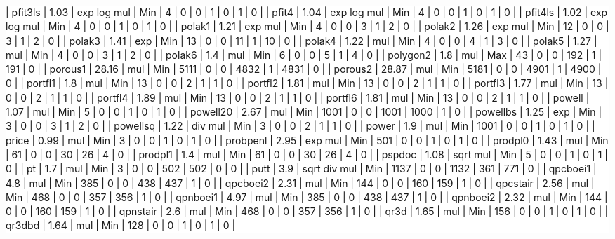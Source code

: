 | pfit3ls | 1.03 |  exp log mul | Min | 4 | 0 | 0 | 1 | 0 | 1 | 0 |
| pfit4 | 1.04 |  exp log mul | Min | 4 | 0 | 0 | 1 | 0 | 1 | 0 |
| pfit4ls | 1.02 |  exp log mul | Min | 4 | 0 | 0 | 1 | 0 | 1 | 0 |
| polak1 | 1.21 |  exp mul | Min | 4 | 0 | 0 | 3 | 1 | 2 | 0 |
| polak2 | 1.26 |  exp mul | Min | 12 | 0 | 0 | 3 | 1 | 2 | 0 |
| polak3 | 1.41 |  exp | Min | 13 | 0 | 0 | 11 | 1 | 10 | 0 |
| polak4 | 1.22 |  mul | Min | 4 | 0 | 0 | 4 | 1 | 3 | 0 |
| polak5 | 1.27 |  mul | Min | 4 | 0 | 0 | 3 | 1 | 2 | 0 |
| polak6 | 1.4 |  mul | Min | 6 | 0 | 0 | 5 | 1 | 4 | 0 |
| polygon2 | 1.8 |  mul | Max | 43 | 0 | 0 | 192 | 1 | 191 | 0 |
| porous1 | 28.16 |  mul | Min | 5111 | 0 | 0 | 4832 | 1 | 4831 | 0 |
| porous2 | 28.87 |  mul | Min | 5181 | 0 | 0 | 4901 | 1 | 4900 | 0 |
| portfl1 | 1.8 |  mul | Min | 13 | 0 | 0 | 2 | 1 | 1 | 0 |
| portfl2 | 1.81 |  mul | Min | 13 | 0 | 0 | 2 | 1 | 1 | 0 |
| portfl3 | 1.77 |  mul | Min | 13 | 0 | 0 | 2 | 1 | 1 | 0 |
| portfl4 | 1.89 |  mul | Min | 13 | 0 | 0 | 2 | 1 | 1 | 0 |
| portfl6 | 1.81 |  mul | Min | 13 | 0 | 0 | 2 | 1 | 1 | 0 |
| powell | 1.07 |  mul | Min | 5 | 0 | 0 | 1 | 0 | 1 | 0 |
| powell20 | 2.67 |  mul | Min | 1001 | 0 | 0 | 1001 | 1000 | 1 | 0 |
| powellbs | 1.25 |  exp | Min | 3 | 0 | 0 | 3 | 1 | 2 | 0 |
| powellsq | 1.22 |  div mul | Min | 3 | 0 | 0 | 2 | 1 | 1 | 0 |
| power | 1.9 |  mul | Min | 1001 | 0 | 0 | 1 | 0 | 1 | 0 |
| price | 0.99 |  mul | Min | 3 | 0 | 0 | 1 | 0 | 1 | 0 |
| probpenl | 2.95 |  exp mul | Min | 501 | 0 | 0 | 1 | 0 | 1 | 0 |
| prodpl0 | 1.43 |  mul | Min | 61 | 0 | 0 | 30 | 26 | 4 | 0 |
| prodpl1 | 1.4 |  mul | Min | 61 | 0 | 0 | 30 | 26 | 4 | 0 |
| pspdoc | 1.08 |  sqrt mul | Min | 5 | 0 | 0 | 1 | 0 | 1 | 0 |
| pt | 1.7 |  mul | Min | 3 | 0 | 0 | 502 | 502 | 0 | 0 |
| putt | 3.9 |  sqrt div mul | Min | 1137 | 0 | 0 | 1132 | 361 | 771 | 0 |
| qpcboei1 | 4.8 |  mul | Min | 385 | 0 | 0 | 438 | 437 | 1 | 0 |
| qpcboei2 | 2.31 |  mul | Min | 144 | 0 | 0 | 160 | 159 | 1 | 0 |
| qpcstair | 2.56 |  mul | Min | 468 | 0 | 0 | 357 | 356 | 1 | 0 |
| qpnboei1 | 4.97 |  mul | Min | 385 | 0 | 0 | 438 | 437 | 1 | 0 |
| qpnboei2 | 2.32 |  mul | Min | 144 | 0 | 0 | 160 | 159 | 1 | 0 |
| qpnstair | 2.6 |  mul | Min | 468 | 0 | 0 | 357 | 356 | 1 | 0 |
| qr3d | 1.65 |  mul | Min | 156 | 0 | 0 | 1 | 0 | 1 | 0 |
| qr3dbd | 1.64 |  mul | Min | 128 | 0 | 0 | 1 | 0 | 1 | 0 |